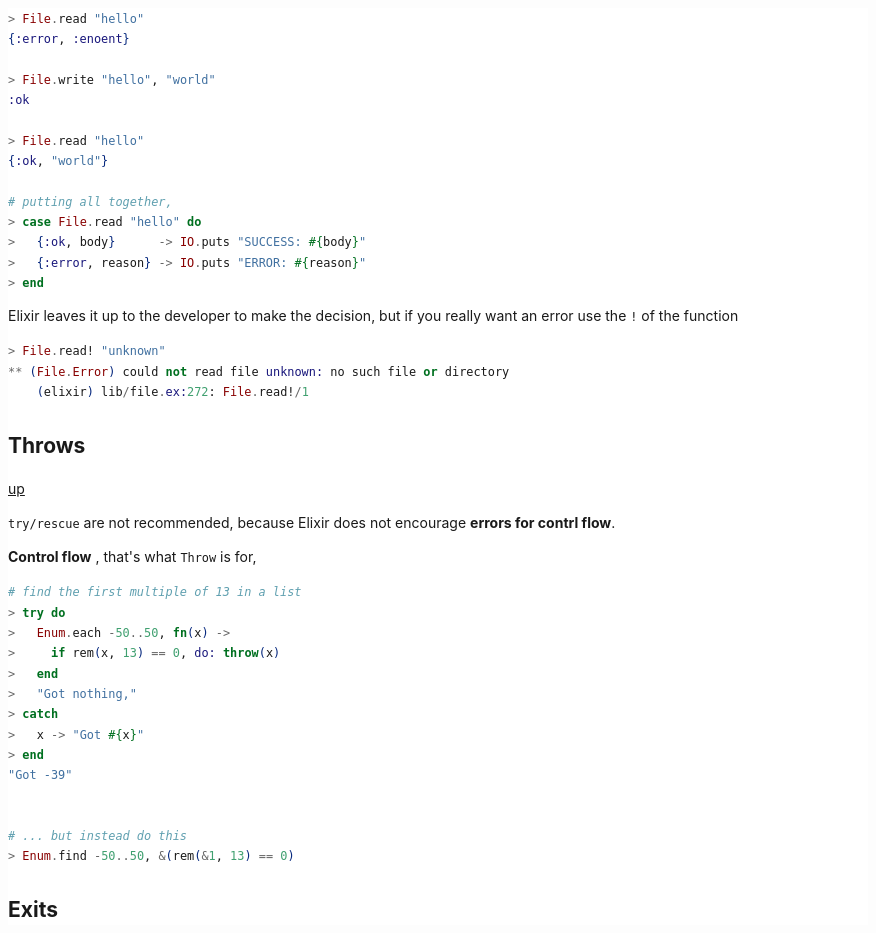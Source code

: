 ```elixir
> File.read "hello"
{:error, :enoent}

> File.write "hello", "world"
:ok

> File.read "hello"
{:ok, "world"}

# putting all together,
> case File.read "hello" do
>   {:ok, body}      -> IO.puts "SUCCESS: #{body}"
>   {:error, reason} -> IO.puts "ERROR: #{reason}"
> end
```

Elixir leaves it up to the developer to make the decision, but if you really want an error use the `!` of the function

```elixir
> File.read! "unknown"
** (File.Error) could not read file unknown: no such file or directory
    (elixir) lib/file.ex:272: File.read!/1
```

## Throws

[up](#table-of-contents)


`try/rescue` are not recommended, because Elixir does not encourage
**errors for contrl flow**.


**Control flow** , that's what `Throw` is for,

```elixir
# find the first multiple of 13 in a list
> try do
>   Enum.each -50..50, fn(x) ->
>     if rem(x, 13) == 0, do: throw(x)
>   end
>   "Got nothing,"
> catch
>   x -> "Got #{x}"
> end
"Got -39"


# ... but instead do this
> Enum.find -50..50, &(rem(&1, 13) == 0)
```


## Exits
